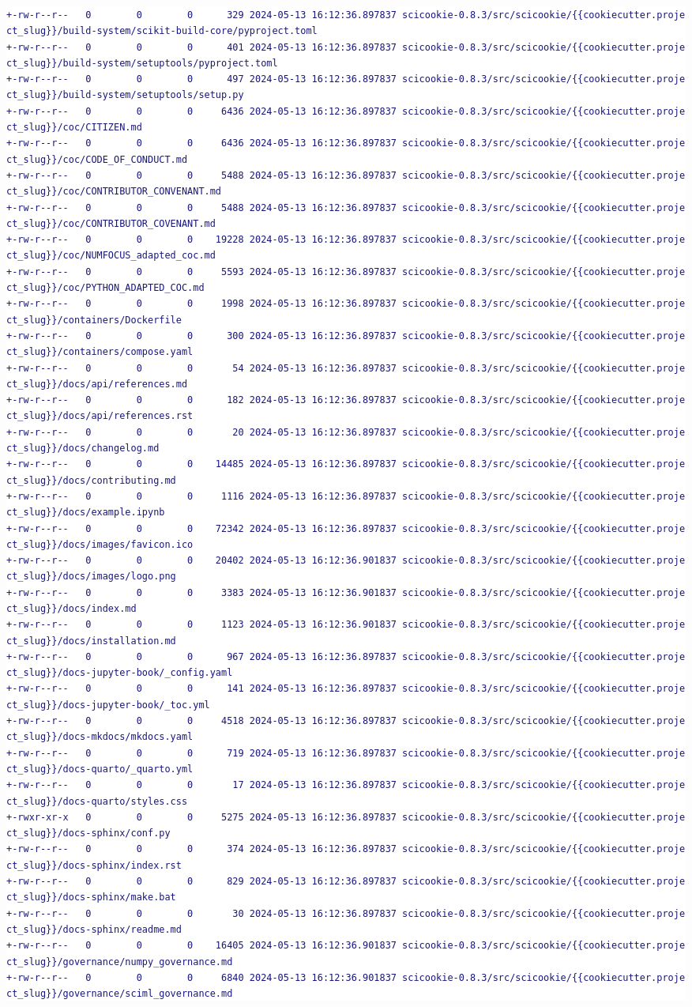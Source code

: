 ```diff
+-rw-r--r--   0        0        0      329 2024-05-13 16:12:36.897837 scicookie-0.8.3/src/scicookie/{{cookiecutter.project_slug}}/build-system/scikit-build-core/pyproject.toml
+-rw-r--r--   0        0        0      401 2024-05-13 16:12:36.897837 scicookie-0.8.3/src/scicookie/{{cookiecutter.project_slug}}/build-system/setuptools/pyproject.toml
+-rw-r--r--   0        0        0      497 2024-05-13 16:12:36.897837 scicookie-0.8.3/src/scicookie/{{cookiecutter.project_slug}}/build-system/setuptools/setup.py
+-rw-r--r--   0        0        0     6436 2024-05-13 16:12:36.897837 scicookie-0.8.3/src/scicookie/{{cookiecutter.project_slug}}/coc/CITIZEN.md
+-rw-r--r--   0        0        0     6436 2024-05-13 16:12:36.897837 scicookie-0.8.3/src/scicookie/{{cookiecutter.project_slug}}/coc/CODE_OF_CONDUCT.md
+-rw-r--r--   0        0        0     5488 2024-05-13 16:12:36.897837 scicookie-0.8.3/src/scicookie/{{cookiecutter.project_slug}}/coc/CONTRIBUTOR_CONVENANT.md
+-rw-r--r--   0        0        0     5488 2024-05-13 16:12:36.897837 scicookie-0.8.3/src/scicookie/{{cookiecutter.project_slug}}/coc/CONTRIBUTOR_COVENANT.md
+-rw-r--r--   0        0        0    19228 2024-05-13 16:12:36.897837 scicookie-0.8.3/src/scicookie/{{cookiecutter.project_slug}}/coc/NUMFOCUS_adapted_coc.md
+-rw-r--r--   0        0        0     5593 2024-05-13 16:12:36.897837 scicookie-0.8.3/src/scicookie/{{cookiecutter.project_slug}}/coc/PYTHON_ADAPTED_COC.md
+-rw-r--r--   0        0        0     1998 2024-05-13 16:12:36.897837 scicookie-0.8.3/src/scicookie/{{cookiecutter.project_slug}}/containers/Dockerfile
+-rw-r--r--   0        0        0      300 2024-05-13 16:12:36.897837 scicookie-0.8.3/src/scicookie/{{cookiecutter.project_slug}}/containers/compose.yaml
+-rw-r--r--   0        0        0       54 2024-05-13 16:12:36.897837 scicookie-0.8.3/src/scicookie/{{cookiecutter.project_slug}}/docs/api/references.md
+-rw-r--r--   0        0        0      182 2024-05-13 16:12:36.897837 scicookie-0.8.3/src/scicookie/{{cookiecutter.project_slug}}/docs/api/references.rst
+-rw-r--r--   0        0        0       20 2024-05-13 16:12:36.897837 scicookie-0.8.3/src/scicookie/{{cookiecutter.project_slug}}/docs/changelog.md
+-rw-r--r--   0        0        0    14485 2024-05-13 16:12:36.897837 scicookie-0.8.3/src/scicookie/{{cookiecutter.project_slug}}/docs/contributing.md
+-rw-r--r--   0        0        0     1116 2024-05-13 16:12:36.897837 scicookie-0.8.3/src/scicookie/{{cookiecutter.project_slug}}/docs/example.ipynb
+-rw-r--r--   0        0        0    72342 2024-05-13 16:12:36.897837 scicookie-0.8.3/src/scicookie/{{cookiecutter.project_slug}}/docs/images/favicon.ico
+-rw-r--r--   0        0        0    20402 2024-05-13 16:12:36.901837 scicookie-0.8.3/src/scicookie/{{cookiecutter.project_slug}}/docs/images/logo.png
+-rw-r--r--   0        0        0     3383 2024-05-13 16:12:36.901837 scicookie-0.8.3/src/scicookie/{{cookiecutter.project_slug}}/docs/index.md
+-rw-r--r--   0        0        0     1123 2024-05-13 16:12:36.901837 scicookie-0.8.3/src/scicookie/{{cookiecutter.project_slug}}/docs/installation.md
+-rw-r--r--   0        0        0      967 2024-05-13 16:12:36.897837 scicookie-0.8.3/src/scicookie/{{cookiecutter.project_slug}}/docs-jupyter-book/_config.yaml
+-rw-r--r--   0        0        0      141 2024-05-13 16:12:36.897837 scicookie-0.8.3/src/scicookie/{{cookiecutter.project_slug}}/docs-jupyter-book/_toc.yml
+-rw-r--r--   0        0        0     4518 2024-05-13 16:12:36.897837 scicookie-0.8.3/src/scicookie/{{cookiecutter.project_slug}}/docs-mkdocs/mkdocs.yaml
+-rw-r--r--   0        0        0      719 2024-05-13 16:12:36.897837 scicookie-0.8.3/src/scicookie/{{cookiecutter.project_slug}}/docs-quarto/_quarto.yml
+-rw-r--r--   0        0        0       17 2024-05-13 16:12:36.897837 scicookie-0.8.3/src/scicookie/{{cookiecutter.project_slug}}/docs-quarto/styles.css
+-rwxr-xr-x   0        0        0     5275 2024-05-13 16:12:36.897837 scicookie-0.8.3/src/scicookie/{{cookiecutter.project_slug}}/docs-sphinx/conf.py
+-rw-r--r--   0        0        0      374 2024-05-13 16:12:36.897837 scicookie-0.8.3/src/scicookie/{{cookiecutter.project_slug}}/docs-sphinx/index.rst
+-rw-r--r--   0        0        0      829 2024-05-13 16:12:36.897837 scicookie-0.8.3/src/scicookie/{{cookiecutter.project_slug}}/docs-sphinx/make.bat
+-rw-r--r--   0        0        0       30 2024-05-13 16:12:36.897837 scicookie-0.8.3/src/scicookie/{{cookiecutter.project_slug}}/docs-sphinx/readme.md
+-rw-r--r--   0        0        0    16405 2024-05-13 16:12:36.901837 scicookie-0.8.3/src/scicookie/{{cookiecutter.project_slug}}/governance/numpy_governance.md
+-rw-r--r--   0        0        0     6840 2024-05-13 16:12:36.901837 scicookie-0.8.3/src/scicookie/{{cookiecutter.project_slug}}/governance/sciml_governance.md
```